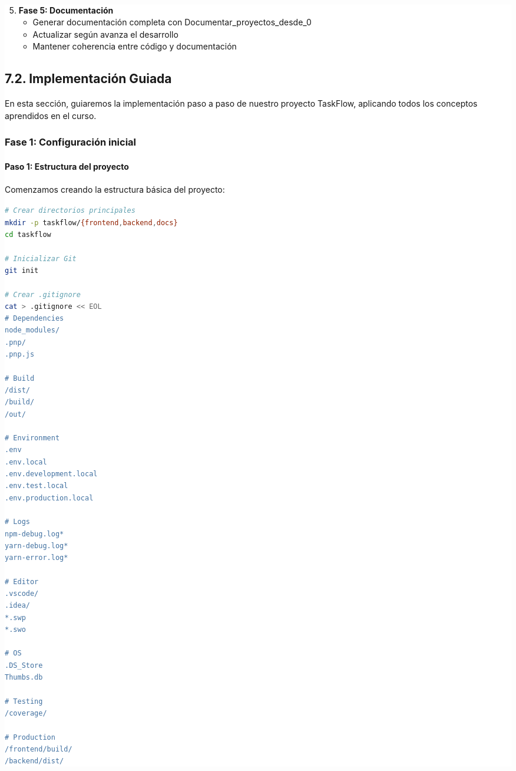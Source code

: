 5. **Fase 5: Documentación**
   - Generar documentación completa con Documentar_proyectos_desde_0
   - Actualizar según avanza el desarrollo
   - Mantener coherencia entre código y documentación

## 7.2. Implementación Guiada

En esta sección, guiaremos la implementación paso a paso de nuestro proyecto TaskFlow, aplicando todos los conceptos aprendidos en el curso.

### Fase 1: Configuración inicial

#### Paso 1: Estructura del proyecto

Comenzamos creando la estructura básica del proyecto:

```bash
# Crear directorios principales
mkdir -p taskflow/{frontend,backend,docs}
cd taskflow

# Inicializar Git
git init

# Crear .gitignore
cat > .gitignore << EOL
# Dependencies
node_modules/
.pnp/
.pnp.js

# Build
/dist/
/build/
/out/

# Environment
.env
.env.local
.env.development.local
.env.test.local
.env.production.local

# Logs
npm-debug.log*
yarn-debug.log*
yarn-error.log*

# Editor
.vscode/
.idea/
*.swp
*.swo

# OS
.DS_Store
Thumbs.db

# Testing
/coverage/

# Production
/frontend/build/
/backend/dist/
```